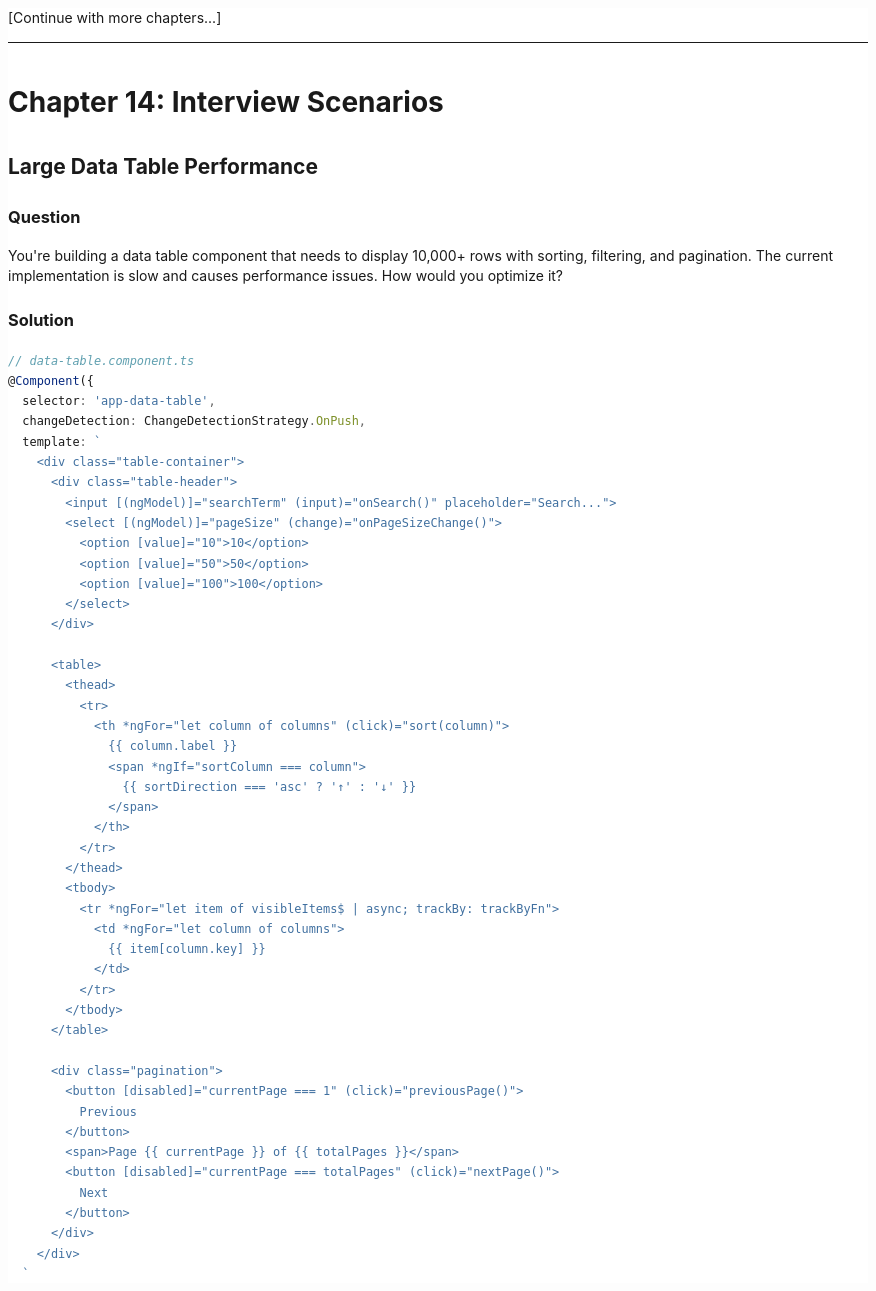 
[Continue with more chapters...]

---

# Chapter 14: Interview Scenarios

## Large Data Table Performance

### Question
You're building a data table component that needs to display 10,000+ rows with sorting, filtering, and pagination. The current implementation is slow and causes performance issues. How would you optimize it?

### Solution
```typescript
// data-table.component.ts
@Component({
  selector: 'app-data-table',
  changeDetection: ChangeDetectionStrategy.OnPush,
  template: `
    <div class="table-container">
      <div class="table-header">
        <input [(ngModel)]="searchTerm" (input)="onSearch()" placeholder="Search...">
        <select [(ngModel)]="pageSize" (change)="onPageSizeChange()">
          <option [value]="10">10</option>
          <option [value]="50">50</option>
          <option [value]="100">100</option>
        </select>
      </div>

      <table>
        <thead>
          <tr>
            <th *ngFor="let column of columns" (click)="sort(column)">
              {{ column.label }}
              <span *ngIf="sortColumn === column">
                {{ sortDirection === 'asc' ? '↑' : '↓' }}
              </span>
            </th>
          </tr>
        </thead>
        <tbody>
          <tr *ngFor="let item of visibleItems$ | async; trackBy: trackByFn">
            <td *ngFor="let column of columns">
              {{ item[column.key] }}
            </td>
          </tr>
        </tbody>
      </table>

      <div class="pagination">
        <button [disabled]="currentPage === 1" (click)="previousPage()">
          Previous
        </button>
        <span>Page {{ currentPage }} of {{ totalPages }}</span>
        <button [disabled]="currentPage === totalPages" (click)="nextPage()">
          Next
        </button>
      </div>
    </div>
  `
```